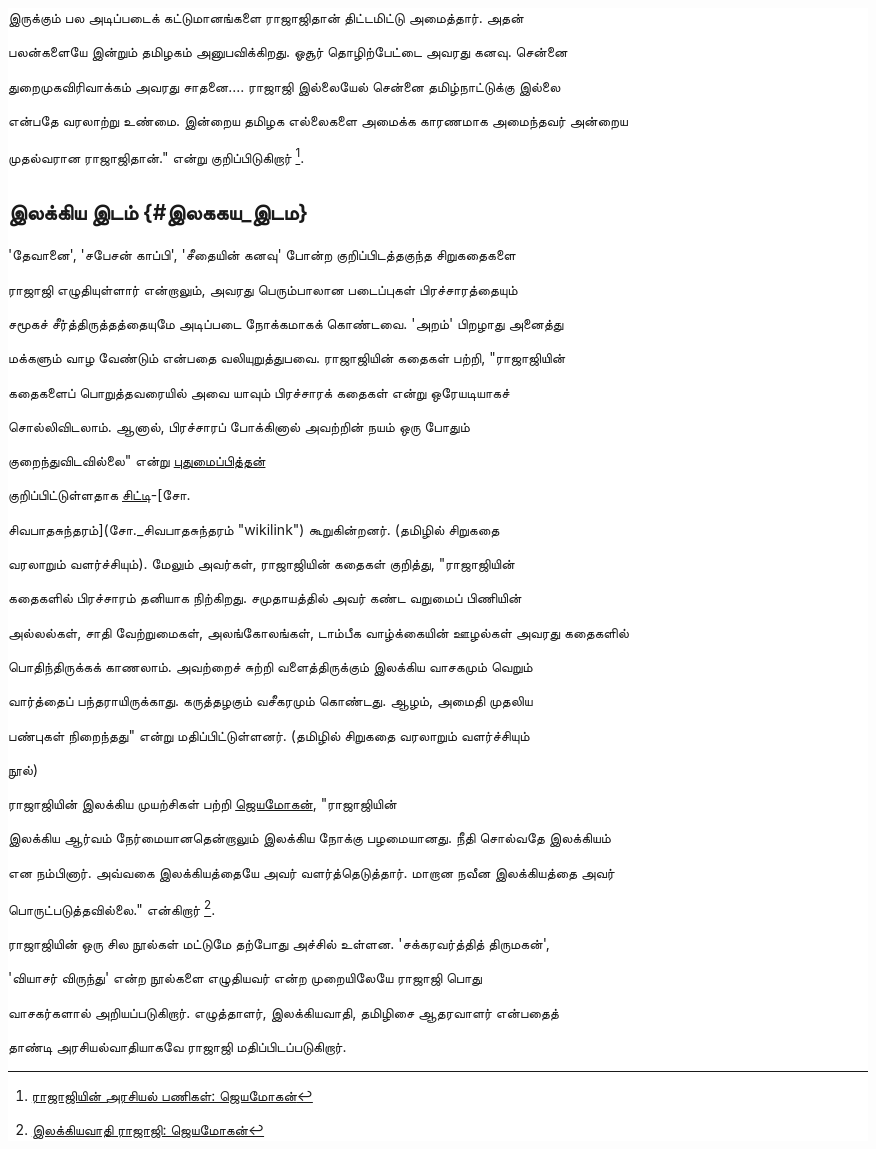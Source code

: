 இருக்கும் பல அடிப்படைக் கட்டுமானங்களை ராஜாஜிதான் திட்டமிட்டு அமைத்தார். அதன்

பலன்களையே இன்றும் தமிழகம் அனுபவிக்கிறது. ஓசூர் தொழிற்பேட்டை அவரது கனவு. சென்னை

துறைமுகவிரிவாக்கம் அவரது சாதனை\.... ராஜாஜி இல்லையேல் சென்னை தமிழ்நாட்டுக்கு இல்லை

என்பதே வரலாற்று உண்மை. இன்றைய தமிழக எல்லைகளை அமைக்க காரணமாக அமைந்தவர் அன்றைய

முதல்வரான ராஜாஜிதான்." என்று குறிப்பிடுகிறார் [^9].



## இலக்கிய இடம் {#இலககய_இடம}



'தேவானை', 'சபேசன் காப்பி', 'சீதையின் கனவு' போன்ற குறிப்பிடத்தகுந்த சிறுகதைகளை

ராஜாஜி எழுதியுள்ளார் என்றாலும், அவரது பெரும்பாலான படைப்புகள் பிரச்சாரத்தையும்

சமூகச் சீர்த்திருத்தத்தையுமே அடிப்படை நோக்கமாகக் கொண்டவை. 'அறம்' பிறழாது அனைத்து

மக்களும் வாழ வேண்டும் என்பதை வலியுறுத்துபவை. ராஜாஜியின் கதைகள் பற்றி, "ராஜாஜியின்

கதைகளைப் பொறுத்தவரையில் அவை யாவும் பிரச்சாரக் கதைகள் என்று ஒரேயடியாகச்

சொல்லிவிடலாம். ஆனால், பிரச்சாரப் போக்கினால் அவற்றின் நயம் ஒரு போதும்

குறைந்துவிடவில்லை" என்று [புதுமைப்பித்தன்](புதுமைப்பித்தன் "wikilink")

குறிப்பிட்டுள்ளதாக [சிட்டி](சிட்டி "wikilink")-[சோ.

சிவபாதசுந்தரம்](சோ._சிவபாதசுந்தரம் "wikilink") கூறுகின்றனர். (தமிழில் சிறுகதை

வரலாறும் வளர்ச்சியும்). மேலும் அவர்கள், ராஜாஜியின் கதைகள் குறித்து, "ராஜாஜியின்

கதைகளில் பிரச்சாரம் தனியாக நிற்கிறது. சமுதாயத்தில் அவர் கண்ட வறுமைப் பிணியின்

அல்லல்கள், சாதி வேற்றுமைகள், அலங்கோலங்கள், டாம்பீக வாழ்க்கையின் ஊழல்கள் அவரது கதைகளில்

பொதிந்திருக்கக் காணலாம். அவற்றைச் சுற்றி வளைத்திருக்கும் இலக்கிய வாசகமும் வெறும்

வார்த்தைப் பந்தராயிருக்காது. கருத்தழகும் வசீகரமும் கொண்டது. ஆழம், அமைதி முதலிய

பண்புகள் நிறைந்தது" என்று மதிப்பிட்டுள்ளனர். (தமிழில் சிறுகதை வரலாறும் வளர்ச்சியும்

நூல்)



ராஜாஜியின் இலக்கிய முயற்சிகள் பற்றி [ஜெயமோகன்](ஜெயமோகன் "wikilink"), "ராஜாஜியின்

இலக்கிய ஆர்வம் நேர்மையானதென்றாலும் இலக்கிய நோக்கு பழமையானது. நீதி சொல்வதே இலக்கியம்

என நம்பினார். அவ்வகை இலக்கியத்தையே அவர் வளர்த்தெடுத்தார். மாறான நவீன இலக்கியத்தை அவர்

பொருட்படுத்தவில்லை.\" என்கிறார் [^10].



ராஜாஜியின் ஒரு சில நூல்கள் மட்டுமே தற்போது அச்சில் உள்ளன. 'சக்கரவர்த்தித் திருமகன்\',

'வியாசர் விருந்து' என்ற நூல்களை எழுதியவர் என்ற முறையிலேயே ராஜாஜி பொது

வாசகர்களால் அறியப்படுகிறார். எழுத்தாளர், இலக்கியவாதி, தமிழிசை ஆதரவாளர் என்பதைத்

தாண்டி அரசியல்வாதியாகவே ராஜாஜி மதிப்பிடப்படுகிறார்.


[^1]: [குறை ஒன்றும் இல்லை மறை மூர்த்தி கண்ணா, எம்.எஸ். சுப்புலக்ஷ்மி
[^2]: [Rajaji: A Life](https://archive.org/details/rajajilife0000gand)
[^3]: [ராஜாஜி](https://www.tamildigitallibrary.in/admin/assets/book/TVA_BOK_0012908_%E0%AE%B0%E0%AE%BE%E0%AE%9C%E0%AE%BE%E0%AE%9C%E0%AE%BF.pdf)
[^4]: [நானறிந்த ராஜாஜி](https://www.udumalai.com/nanarigha-rajaji.htm)
[^5]: [கிளைவ் முதல் ராஜாஜி
[^6]: [நமது
[^7]: [இந்திய இலக்கியச் சிற்பிகள்,
[^8]: [ராஜாஜி நூல்கள்
[^9]: [ராஜாஜியின் அரசியல் பணிகள்: ஜெயமோகன்](https://www.jeyamohan.in/11070/)
[^10]: [இலக்கியவாதி ராஜாஜி: ஜெயமோகன்](https://www.jeyamohan.in/11070/)